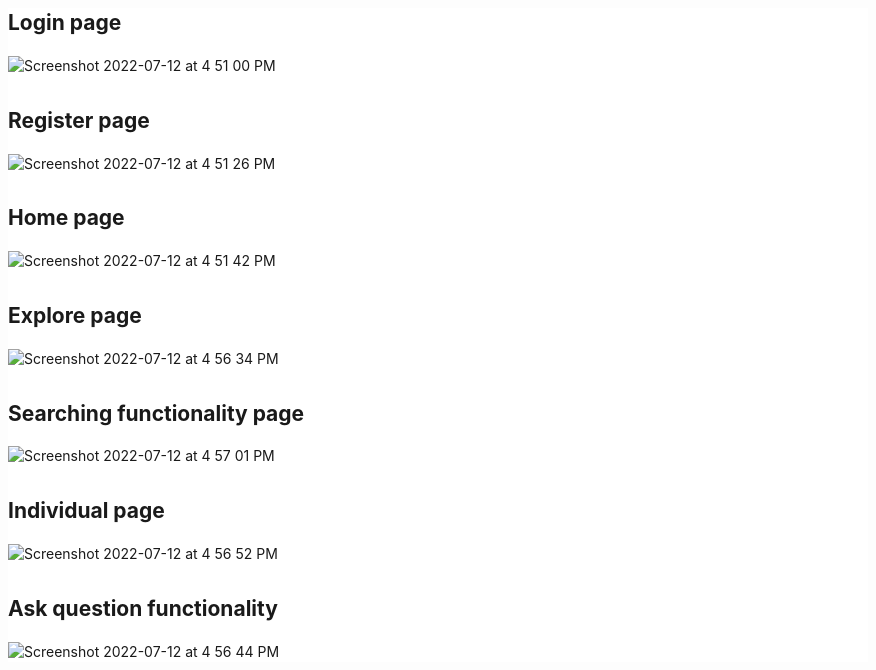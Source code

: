 ## Login page

<img width="1440" alt="Screenshot 2022-07-12 at 4 51 00 PM" src="https://user-images.githubusercontent.com/92793567/178482896-55636d8f-0329-4d86-adf2-d77f0612ba3d.png">


## Register page

<img width="1440" alt="Screenshot 2022-07-12 at 4 51 26 PM" src="https://user-images.githubusercontent.com/92793567/178482608-300e756e-9786-4193-8cc4-a7785040902b.png">

## Home page
<img width="1440" alt="Screenshot 2022-07-12 at 4 51 42 PM" src="https://user-images.githubusercontent.com/92793567/178482630-7bf15d85-bf9e-4353-8c06-fb696bb86d42.png">

## Explore page
<img width="1440" alt="Screenshot 2022-07-12 at 4 56 34 PM" src="https://user-images.githubusercontent.com/92793567/178482645-4b1507e0-460e-4ceb-97ed-c9a72030c3e0.png">


## Searching functionality page
<img width="1440" alt="Screenshot 2022-07-12 at 4 57 01 PM" src="https://user-images.githubusercontent.com/92793567/178482795-4682c5a7-74ff-422b-b285-52cd386d9a18.png">

## Individual page
<img width="1440" alt="Screenshot 2022-07-12 at 4 56 52 PM" src="https://user-images.githubusercontent.com/92793567/178482729-aa924dd7-30b5-4ae5-92b6-4bf78ebb202f.png">

## Ask question functionality
<img width="1440" alt="Screenshot 2022-07-12 at 4 56 44 PM" src="https://user-images.githubusercontent.com/92793567/178482976-3d49eb55-ff92-40bd-8b14-d877e014824c.png">





